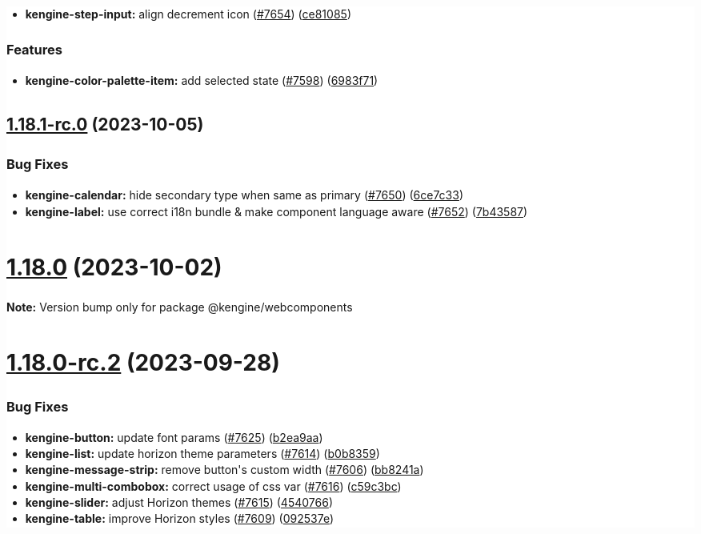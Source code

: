 * **kengine-step-input:** align decrement icon ([#7654](https://github.com/khulnasoft-lab/kengine-webcomponents/issues/7654)) ([ce81085](https://github.com/khulnasoft-lab/kengine-webcomponents/commit/ce810853e707f682127ceb134011bb629859377a))


### Features

* **kengine-color-palette-item:** add selected state ([#7598](https://github.com/khulnasoft-lab/kengine-webcomponents/issues/7598)) ([6983f71](https://github.com/khulnasoft-lab/kengine-webcomponents/commit/6983f71acdaf3f94215d0fb86d9558db5b0b2887))





## [1.18.1-rc.0](https://github.com/khulnasoft-lab/kengine-webcomponents/compare/v1.18.0...v1.18.1-rc.0) (2023-10-05)


### Bug Fixes

* **kengine-calendar:** hide secondary type when same as primary ([#7650](https://github.com/khulnasoft-lab/kengine-webcomponents/issues/7650)) ([6ce7c33](https://github.com/khulnasoft-lab/kengine-webcomponents/commit/6ce7c3315c022c83d35b1121a50ef6fc4bb57dd7))
* **kengine-label:** use correct i18n bundle & make component language aware ([#7652](https://github.com/khulnasoft-lab/kengine-webcomponents/issues/7652)) ([7b43587](https://github.com/khulnasoft-lab/kengine-webcomponents/commit/7b43587253e4873e49211a02a4a3923bc4a819f6))





# [1.18.0](https://github.com/khulnasoft-lab/kengine-webcomponents/compare/v1.18.0-rc.2...v1.18.0) (2023-10-02)

**Note:** Version bump only for package @kengine/webcomponents





# [1.18.0-rc.2](https://github.com/khulnasoft-lab/kengine-webcomponents/compare/v1.18.0-rc.1...v1.18.0-rc.2) (2023-09-28)


### Bug Fixes

* **kengine-button:** update font params ([#7625](https://github.com/khulnasoft-lab/kengine-webcomponents/issues/7625)) ([b2ea9aa](https://github.com/khulnasoft-lab/kengine-webcomponents/commit/b2ea9aac43d296b777d1fcf8c1611fe75fdfb46d))
* **kengine-list:** update horizon theme parameters ([#7614](https://github.com/khulnasoft-lab/kengine-webcomponents/issues/7614)) ([b0b8359](https://github.com/khulnasoft-lab/kengine-webcomponents/commit/b0b83597596248732f4bc92f968391aa67bb0355))
* **kengine-message-strip:** remove button's custom width ([#7606](https://github.com/khulnasoft-lab/kengine-webcomponents/issues/7606)) ([bb8241a](https://github.com/khulnasoft-lab/kengine-webcomponents/commit/bb8241a94b4af5588c4583663da0f88490778cf7))
* **kengine-multi-combobox:** correct usage of css var ([#7616](https://github.com/khulnasoft-lab/kengine-webcomponents/issues/7616)) ([c59c3bc](https://github.com/khulnasoft-lab/kengine-webcomponents/commit/c59c3bc1ccd130d36d1835450d8c7aaff8418e9c))
* **kengine-slider:** adjust Horizon themes ([#7615](https://github.com/khulnasoft-lab/kengine-webcomponents/issues/7615)) ([4540766](https://github.com/khulnasoft-lab/kengine-webcomponents/commit/4540766a76595751323e2d2704f9fde69b80c36d))
* **kengine-table:** improve Horizon styles ([#7609](https://github.com/khulnasoft-lab/kengine-webcomponents/issues/7609)) ([092537e](https://github.com/khulnasoft-lab/kengine-webcomponents/commit/092537e5616e23b88c46b93dc237593096c5c882))
